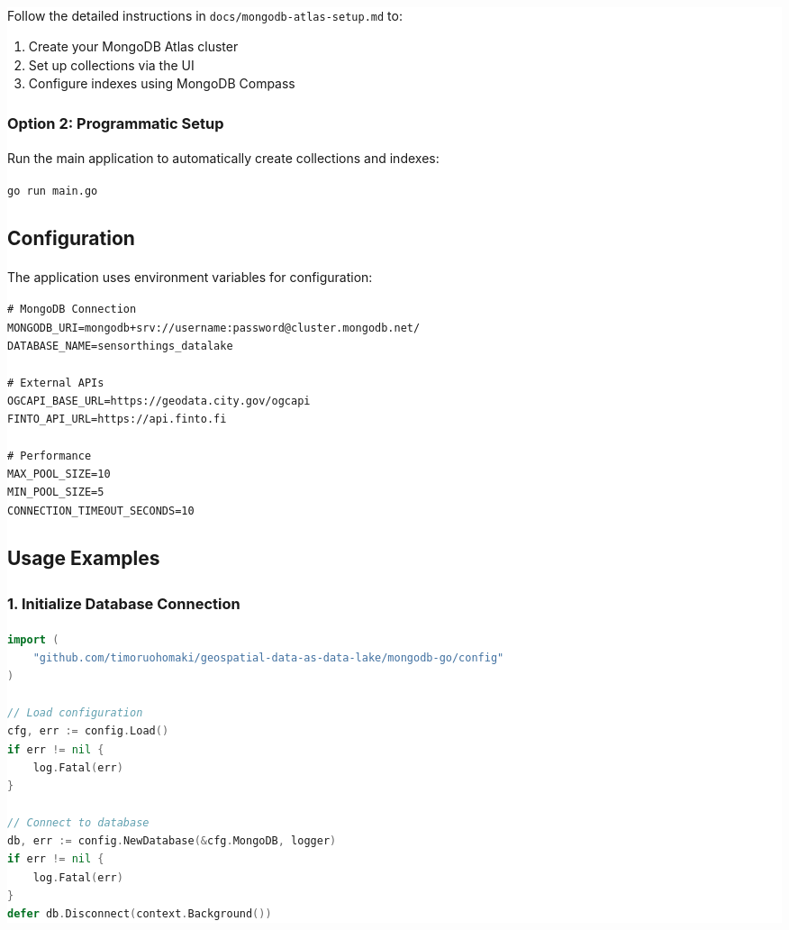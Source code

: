Follow the detailed instructions in `docs/mongodb-atlas-setup.md` to:
1. Create your MongoDB Atlas cluster
2. Set up collections via the UI
3. Configure indexes using MongoDB Compass

### Option 2: Programmatic Setup

Run the main application to automatically create collections and indexes:
```bash
go run main.go
```

## Configuration

The application uses environment variables for configuration:

```env
# MongoDB Connection
MONGODB_URI=mongodb+srv://username:password@cluster.mongodb.net/
DATABASE_NAME=sensorthings_datalake

# External APIs
OGCAPI_BASE_URL=https://geodata.city.gov/ogcapi
FINTO_API_URL=https://api.finto.fi

# Performance
MAX_POOL_SIZE=10
MIN_POOL_SIZE=5
CONNECTION_TIMEOUT_SECONDS=10
```

## Usage Examples

### 1. Initialize Database Connection

```go
import (
    "github.com/timoruohomaki/geospatial-data-as-data-lake/mongodb-go/config"
)

// Load configuration
cfg, err := config.Load()
if err != nil {
    log.Fatal(err)
}

// Connect to database
db, err := config.NewDatabase(&cfg.MongoDB, logger)
if err != nil {
    log.Fatal(err)
}
defer db.Disconnect(context.Background())
```
